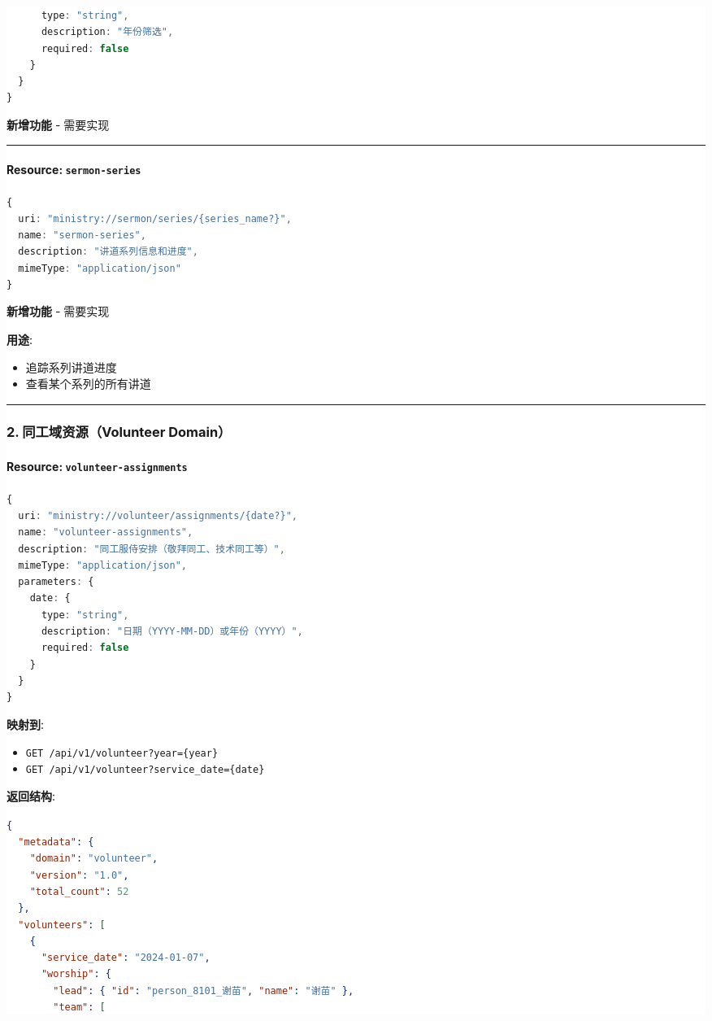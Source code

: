 ```typescript
      type: "string",
      description: "年份筛选",
      required: false
    }
  }
}
```

**新增功能** - 需要实现

---

#### Resource: `sermon-series`
```typescript
{
  uri: "ministry://sermon/series/{series_name?}",
  name: "sermon-series",
  description: "讲道系列信息和进度",
  mimeType: "application/json"
}
```

**新增功能** - 需要实现

**用途**: 
- 追踪系列讲道进度
- 查看某个系列的所有讲道

---

### 2. 同工域资源（Volunteer Domain）

#### Resource: `volunteer-assignments`
```typescript
{
  uri: "ministry://volunteer/assignments/{date?}",
  name: "volunteer-assignments",
  description: "同工服侍安排（敬拜同工、技术同工等）",
  mimeType: "application/json",
  parameters: {
    date: {
      type: "string",
      description: "日期（YYYY-MM-DD）或年份（YYYY）",
      required: false
    }
  }
}
```

**映射到**: 
- `GET /api/v1/volunteer?year={year}`
- `GET /api/v1/volunteer?service_date={date}`

**返回结构**:
```json
{
  "metadata": {
    "domain": "volunteer",
    "version": "1.0",
    "total_count": 52
  },
  "volunteers": [
    {
      "service_date": "2024-01-07",
      "worship": {
        "lead": { "id": "person_8101_谢苗", "name": "谢苗" },
        "team": [
```